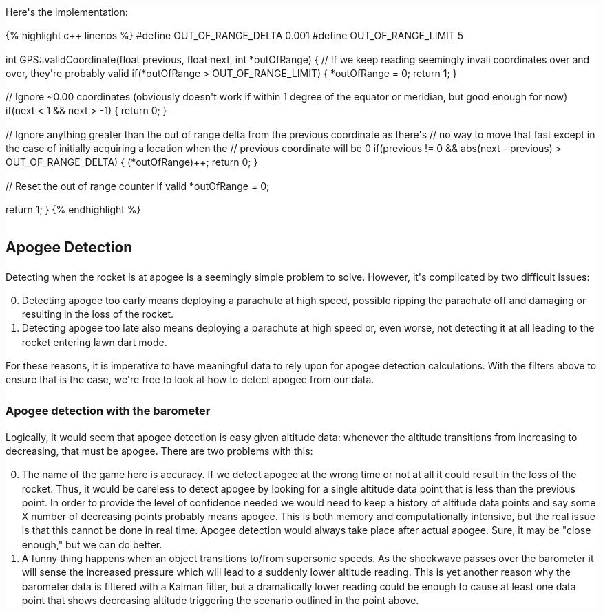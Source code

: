 Here's the implementation:

{% highlight c++ linenos %}
#define OUT_OF_RANGE_DELTA 0.001
#define OUT_OF_RANGE_LIMIT 5

int GPS::validCoordinate(float previous, float next, int *outOfRange) {
  // If we keep reading seemingly invali coordinates over and over, they're probably valid
  if(*outOfRange > OUT_OF_RANGE_LIMIT) {
    *outOfRange = 0;
    return 1;
  }

  // Ignore ~0.00 coordinates (obviously doesn't work if within 1 degree of the equator or meridian, but good enough for now)
  if(next < 1 && next > -1) {
    return 0;
  }

  // Ignore anything greater than the out of range delta from the previous coordinate as there's
  // no way to move that fast except in the case of initially acquiring a location when the
  // previous coordinate will be 0
  if(previous != 0 && abs(next - previous) > OUT_OF_RANGE_DELTA) {
    (*outOfRange)++;
    return 0;
  }

  // Reset the out of range counter if valid
  *outOfRange = 0;

  return 1;
}
{% endhighlight %}

## Apogee Detection

Detecting when the rocket is at apogee is a seemingly simple problem to solve. However, it's complicated by two difficult issues:

0. Detecting apogee too early means deploying a parachute at high speed, possible ripping the parachute off and damaging or resulting in the loss of the rocket.
0. Detecting apogee too late also means deploying a parachute at high speed or, even worse, not detecting it at all leading to the rocket entering lawn dart mode.

For these reasons, it is imperative to have meaningful data to rely upon for apogee detection calculations. With the filters above to ensure that is the case, we're free to look at how to detect apogee from our data.

### Apogee detection with the barometer

Logically, it would seem that apogee detection is easy given altitude data: whenever the altitude transitions from increasing to decreasing, that must be apogee. There are two problems with this:

0. The name of the game here is accuracy. If we detect apogee at the wrong time or not at all it could result in the loss of the rocket. Thus, it would be careless to detect apogee by looking for a single altitude data point that is less than the previous point. In order to provide the level of confidence needed we would need to keep a history of altitude data points and say some X number of decreasing points probably means apogee. This is both memory and computationally intensive, but the real issue is that this cannot be done in real time. Apogee detection would always take place after actual apogee. Sure, it may be "close enough," but we can do better.
0. A funny thing happens when an object transitions to/from supersonic speeds. As the shockwave passes over the barometer it will sense the increased pressure which will lead to a suddenly lower altitude reading. This is yet another reason why the barometer data is filtered with a Kalman filter, but a dramatically lower reading could be enough to cause at least one data point that shows decreasing altitude triggering the scenario outlined in the point above.
